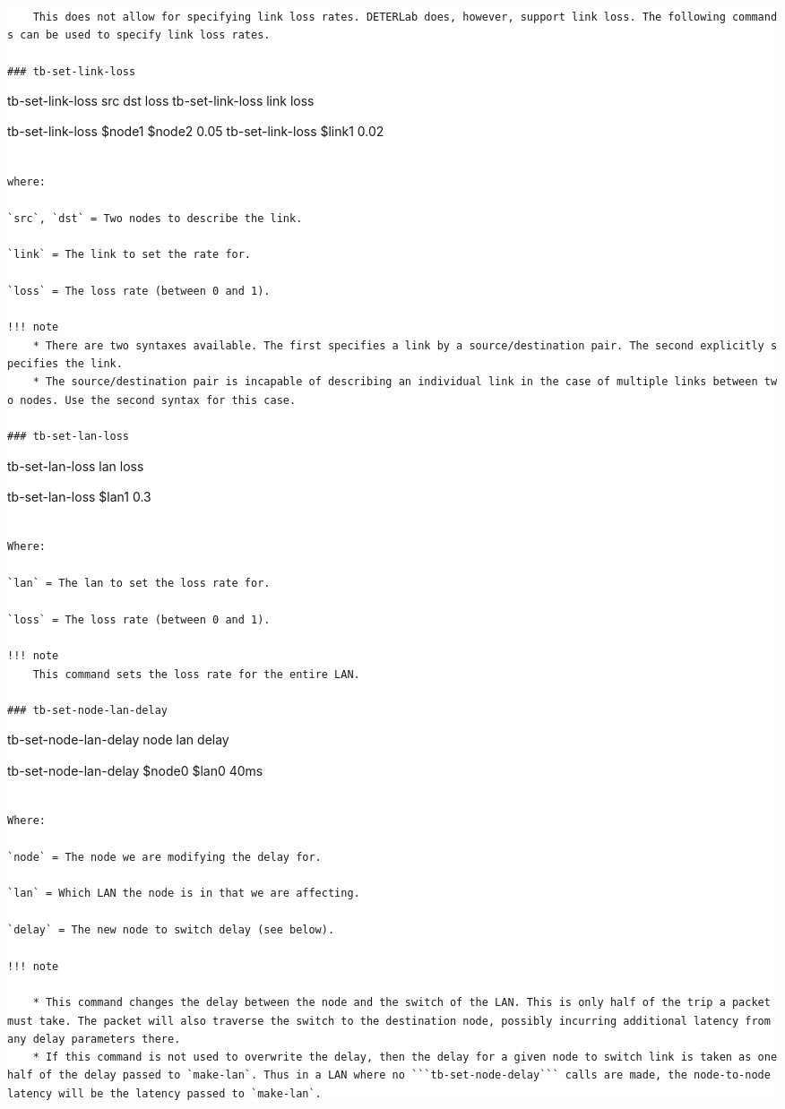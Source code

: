 ```
    This does not allow for specifying link loss rates. DETERLab does, however, support link loss. The following commands can be used to specify link loss rates.

### tb-set-link-loss 
```
tb-set-link-loss src dst loss
tb-set-link-loss link loss

tb-set-link-loss $node1 $node2 0.05
tb-set-link-loss $link1 0.02
```

where:

`src`, `dst` = Two nodes to describe the link.

`link` = The link to set the rate for.

`loss` = The loss rate (between 0 and 1).

!!! note
    * There are two syntaxes available. The first specifies a link by a source/destination pair. The second explicitly specifies the link.
    * The source/destination pair is incapable of describing an individual link in the case of multiple links between two nodes. Use the second syntax for this case.

### tb-set-lan-loss 
```
tb-set-lan-loss lan loss

tb-set-lan-loss $lan1 0.3
```

Where:

`lan` = The lan to set the loss rate for.

`loss` = The loss rate (between 0 and 1).

!!! note
    This command sets the loss rate for the entire LAN.

### tb-set-node-lan-delay
```
tb-set-node-lan-delay node lan delay

tb-set-node-lan-delay $node0 $lan0 40ms
```

Where:

`node` = The node we are modifying the delay for.

`lan` = Which LAN the node is in that we are affecting.

`delay` = The new node to switch delay (see below).

!!! note

    * This command changes the delay between the node and the switch of the LAN. This is only half of the trip a packet must take. The packet will also traverse the switch to the destination node, possibly incurring additional latency from any delay parameters there.
    * If this command is not used to overwrite the delay, then the delay for a given node to switch link is taken as one half of the delay passed to `make-lan`. Thus in a LAN where no ```tb-set-node-delay``` calls are made, the node-to-node latency will be the latency passed to `make-lan`.
```